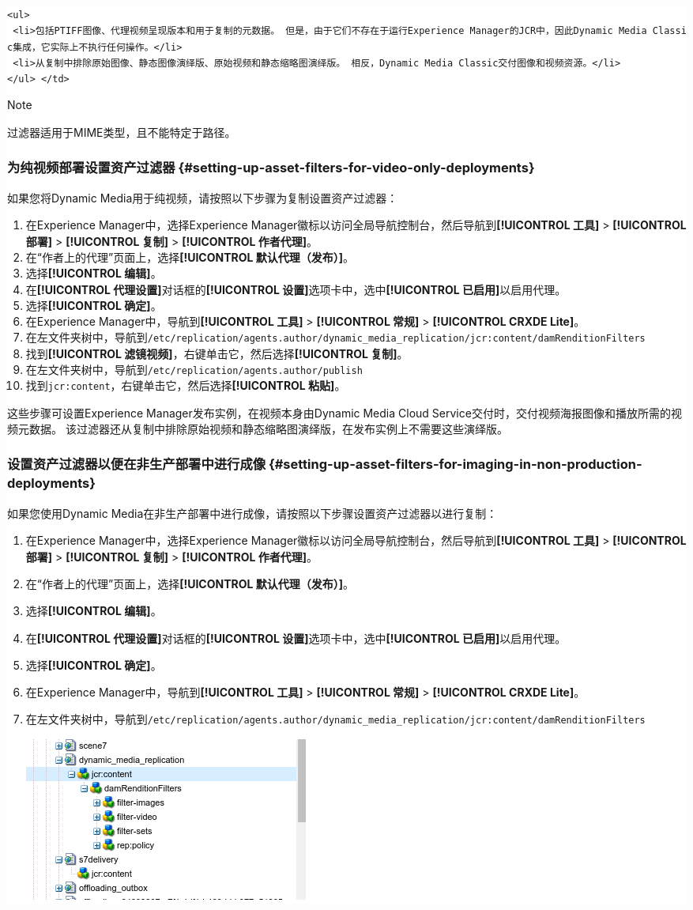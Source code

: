     <ul>
     <li>包括PTIFF图像、代理视频呈现版本和用于复制的元数据。 但是，由于它们不存在于运行Experience Manager的JCR中，因此Dynamic Media Classic集成，它实际上不执行任何操作。</li>
     <li>从复制中排除原始图像、静态图像演绎版、原始视频和静态缩略图演绎版。 相反，Dynamic Media Classic交付图像和视频资源。</li>
    </ul> </td>
  </tr>
 </tbody>
</table>

>[!NOTE]
>
>过滤器适用于MIME类型，且不能特定于路径。

### 为纯视频部署设置资产过滤器 {#setting-up-asset-filters-for-video-only-deployments}

如果您将Dynamic Media用于纯视频，请按照以下步骤为复制设置资产过滤器：

1. 在Experience Manager中，选择Experience Manager徽标以访问全局导航控制台，然后导航到&#x200B;**[!UICONTROL 工具]** > **[!UICONTROL 部署]** > **[!UICONTROL 复制]** > **[!UICONTROL 作者代理]**。
1. 在“作者上的代理”页面上，选择&#x200B;**[!UICONTROL 默认代理（发布）]**。
1. 选择&#x200B;**[!UICONTROL 编辑]**。
1. 在&#x200B;**[!UICONTROL 代理设置]**&#x200B;对话框的&#x200B;**[!UICONTROL 设置]**&#x200B;选项卡中，选中&#x200B;**[!UICONTROL 已启用]**&#x200B;以启用代理。
1. 选择&#x200B;**[!UICONTROL 确定]**。
1. 在Experience Manager中，导航到&#x200B;**[!UICONTROL 工具]** > **[!UICONTROL 常规]** > **[!UICONTROL CRXDE Lite]**。
1. 在左文件夹树中，导航到`/etc/replication/agents.author/dynamic_media_replication/jcr:content/damRenditionFilters`
1. 找到&#x200B;**[!UICONTROL 滤镜视频]**，右键单击它，然后选择&#x200B;**[!UICONTROL 复制]**。
1. 在左文件夹树中，导航到`/etc/replication/agents.author/publish`
1. 找到`jcr:content`，右键单击它，然后选择&#x200B;**[!UICONTROL 粘贴]**。

这些步骤可设置Experience Manager发布实例，在视频本身由Dynamic Media Cloud Service交付时，交付视频海报图像和播放所需的视频元数据。 该过滤器还从复制中排除原始视频和静态缩略图演绎版，在发布实例上不需要这些演绎版。

### 设置资产过滤器以便在非生产部署中进行成像 {#setting-up-asset-filters-for-imaging-in-non-production-deployments}

如果您使用Dynamic Media在非生产部署中进行成像，请按照以下步骤设置资产过滤器以进行复制：

1. 在Experience Manager中，选择Experience Manager徽标以访问全局导航控制台，然后导航到&#x200B;**[!UICONTROL 工具]** > **[!UICONTROL 部署]** > **[!UICONTROL 复制]** > **[!UICONTROL 作者代理]**。
1. 在“作者上的代理”页面上，选择&#x200B;**[!UICONTROL 默认代理（发布）]**。
1. 选择&#x200B;**[!UICONTROL 编辑]**。
1. 在&#x200B;**[!UICONTROL 代理设置]**&#x200B;对话框的&#x200B;**[!UICONTROL 设置]**&#x200B;选项卡中，选中&#x200B;**[!UICONTROL 已启用]**&#x200B;以启用代理。
1. 选择&#x200B;**[!UICONTROL 确定]**。
1. 在Experience Manager中，导航到&#x200B;**[!UICONTROL 工具]** > **[!UICONTROL 常规]** > **[!UICONTROL CRXDE Lite]**。
1. 在左文件夹树中，导航到`/etc/replication/agents.author/dynamic_media_replication/jcr:content/damRenditionFilters`

   ![image-2018-01-16-10-22-40-410](assets/image-2018-01-16-10-22-40-410.png)
